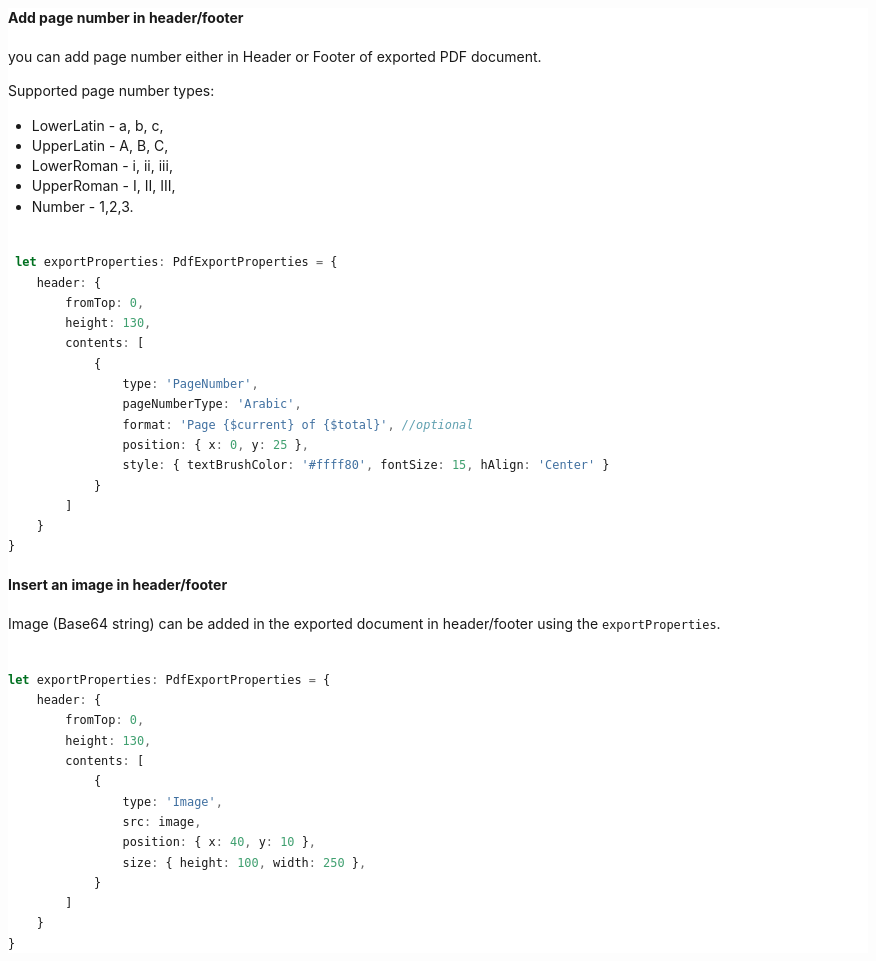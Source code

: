 #### Add page number in header/footer

you can add page number either in Header or Footer of exported PDF document.

Supported page number types:

* LowerLatin - a, b, c,
* UpperLatin - A, B, C,
* LowerRoman - i, ii, iii,
* UpperRoman - I, II, III,
* Number - 1,2,3.

```typescript

 let exportProperties: PdfExportProperties = {
    header: {
        fromTop: 0,
        height: 130,
        contents: [
            {
                type: 'PageNumber',
                pageNumberType: 'Arabic',
                format: 'Page {$current} of {$total}', //optional
                position: { x: 0, y: 25 },
                style: { textBrushColor: '#ffff80', fontSize: 15, hAlign: 'Center' }
            }
        ]
    }
}

```

#### Insert an image in header/footer

Image (Base64 string) can be added in the exported document in header/footer using the `exportProperties`.

```typescript

let exportProperties: PdfExportProperties = {
    header: {
        fromTop: 0,
        height: 130,
        contents: [
            {
                type: 'Image',
                src: image,
                position: { x: 40, y: 10 },
                size: { height: 100, width: 250 },
            }
        ]
    }
}

```
